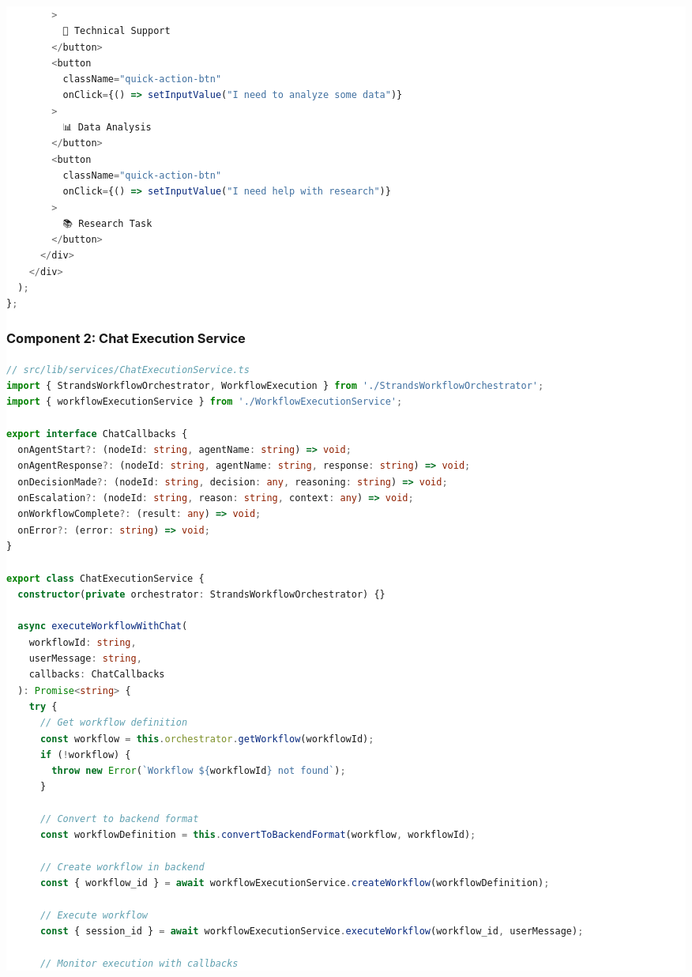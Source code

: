 ```typescript
        >
          🔧 Technical Support
        </button>
        <button 
          className="quick-action-btn"
          onClick={() => setInputValue("I need to analyze some data")}
        >
          📊 Data Analysis
        </button>
        <button 
          className="quick-action-btn"
          onClick={() => setInputValue("I need help with research")}
        >
          📚 Research Task
        </button>
      </div>
    </div>
  );
};
```

### **Component 2: Chat Execution Service**

```typescript
// src/lib/services/ChatExecutionService.ts
import { StrandsWorkflowOrchestrator, WorkflowExecution } from './StrandsWorkflowOrchestrator';
import { workflowExecutionService } from './WorkflowExecutionService';

export interface ChatCallbacks {
  onAgentStart?: (nodeId: string, agentName: string) => void;
  onAgentResponse?: (nodeId: string, agentName: string, response: string) => void;
  onDecisionMade?: (nodeId: string, decision: any, reasoning: string) => void;
  onEscalation?: (nodeId: string, reason: string, context: any) => void;
  onWorkflowComplete?: (result: any) => void;
  onError?: (error: string) => void;
}

export class ChatExecutionService {
  constructor(private orchestrator: StrandsWorkflowOrchestrator) {}

  async executeWorkflowWithChat(
    workflowId: string,
    userMessage: string,
    callbacks: ChatCallbacks
  ): Promise<string> {
    try {
      // Get workflow definition
      const workflow = this.orchestrator.getWorkflow(workflowId);
      if (!workflow) {
        throw new Error(`Workflow ${workflowId} not found`);
      }

      // Convert to backend format
      const workflowDefinition = this.convertToBackendFormat(workflow, workflowId);

      // Create workflow in backend
      const { workflow_id } = await workflowExecutionService.createWorkflow(workflowDefinition);

      // Execute workflow
      const { session_id } = await workflowExecutionService.executeWorkflow(workflow_id, userMessage);

      // Monitor execution with callbacks
```